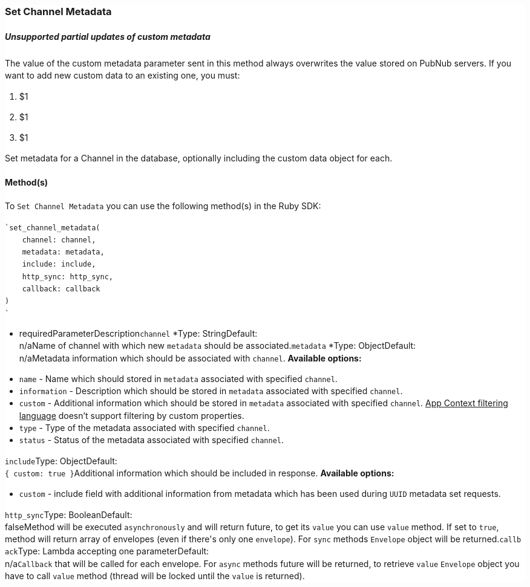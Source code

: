 ```
```

### Set Channel Metadata[​](#set-channel-metadata)

##### Unsupported partial updates of custom metadata

The value of the custom metadata parameter sent in this method always overwrites the value stored on PubNub servers. If you want to add new custom data to an existing one, you must:

1. $1

2. $1

3. $1

Set metadata for a Channel in the database, optionally including the custom data object for each.

#### Method(s)[​](#methods-6)

To `Set Channel Metadata` you can use the following method(s) in the Ruby SDK:

```
`set_channel_metadata(  
    channel: channel,  
    metadata: metadata,  
    include: include,  
    http_sync: http_sync,  
    callback: callback  
)  
`
```

*  requiredParameterDescription`channel` *Type: StringDefault:  
n/aName of channel with which new `metadata` should be associated.`metadata` *Type: ObjectDefault:  
n/aMetadata information which should be associated with `channel`. **Available options:**  
- `name` - Name which should stored in `metadata` associated with specified `channel`.
- `information` - Description which should be stored in `metadata` associated with specified `channel`.
- `custom` - Additional information which should be stored in `metadata` associated with specified `channel`. [App Context filtering language](/docs/general/metadata/filtering) doesn’t support filtering by custom properties.
- `type` - Type of the metadata associated with specified `channel`.
- `status` - Status of the metadata associated with specified `channel`.

`include`Type: ObjectDefault:  
`{ custom: true }`Additional information which should be included in response. **Available options:**  
- `custom` - include field with additional information from metadata which has been used during `UUID` metadata set requests.

`http_sync`Type: BooleanDefault:  
falseMethod will be executed `asynchronously` and will return future, to get its `value` you can use `value` method. If set to `true`, method will return array of envelopes (even if there's only one `envelope`). For `sync` methods `Envelope` object will be returned.`callback`Type: Lambda accepting one parameterDefault:  
n/a`Callback` that will be called for each envelope. For `async` methods future will be returned, to retrieve `value` `Envelope` object you have to call `value` method (thread will be locked until the `value` is returned).
